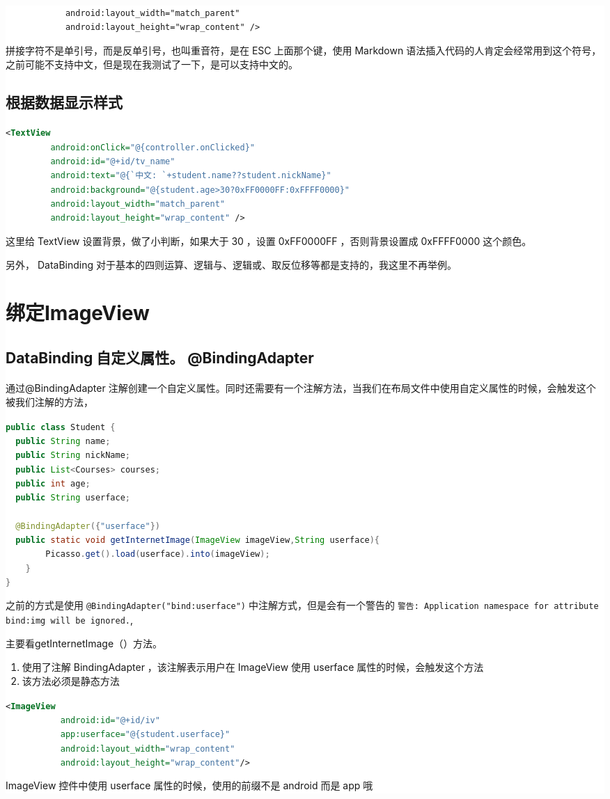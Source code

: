 ```xml
            android:layout_width="match_parent"
            android:layout_height="wrap_content" />
```
拼接字符不是单引号，而是反单引号，也叫重音符，是在 ESC 上面那个键，使用 Markdown 语法插入代码的人肯定会经常用到这个符号，之前可能不支持中文，但是现在我测试了一下，是可以支持中文的。

## 根据数据显示样式
```xml
<TextView
         android:onClick="@{controller.onClicked}"
         android:id="@+id/tv_name"
         android:text="@{`中文: `+student.name??student.nickName}"
         android:background="@{student.age>30?0xFF0000FF:0xFFFF0000}"
         android:layout_width="match_parent"
         android:layout_height="wrap_content" />
```
这里给 TextView 设置背景，做了小判断，如果大于 30 ，设置 0xFF0000FF ，否则背景设置成 0xFFFF0000 这个颜色。

另外， DataBinding 对于基本的四则运算、逻辑与、逻辑或、取反位移等都是支持的，我这里不再举例。

# 绑定ImageView
## DataBinding 自定义属性。 @BindingAdapter
通过@BindingAdapter 注解创建一个自定义属性。同时还需要有一个注解方法，当我们在布局文件中使用自定义属性的时候，会触发这个被我们注解的方法，

```java
public class Student {
  public String name;
  public String nickName;
  public List<Courses> courses;
  public int age;
  public String userface;

  @BindingAdapter({"userface"})
  public static void getInternetImage(ImageView imageView,String userface){
        Picasso.get().load(userface).into(imageView);
    }
}
```
之前的方式是使用 `@BindingAdapter("bind:userface")` 中注解方式，但是会有一个警告的 `警告: Application namespace for attribute bind:img will be ignored.`,

主要看getInternetImage（）方法。
1. 使用了注解 BindingAdapter ，该注解表示用户在 ImageView 使用 userface 属性的时候，会触发这个方法
2. 该方法必须是静态方法

```xml
<ImageView
           android:id="@+id/iv"
           app:userface="@{student.userface}"
           android:layout_width="wrap_content"
           android:layout_height="wrap_content"/>

```
ImageView 控件中使用 userface 属性的时候，使用的前缀不是 android 而是 app 哦
